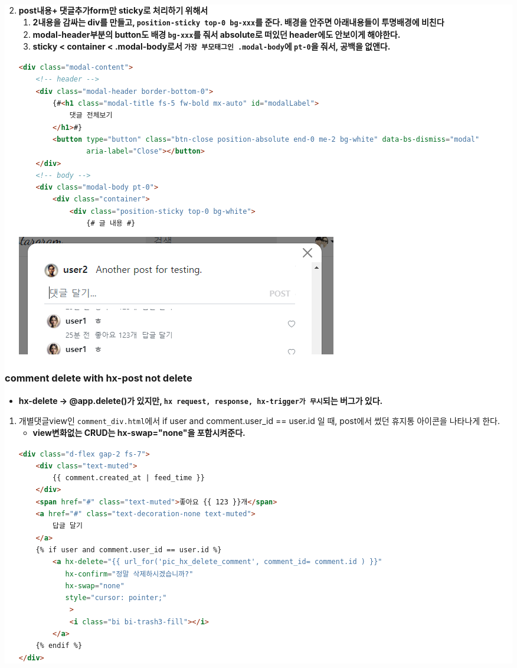 2. **post내용+ 댓글추가form만 sticky로 처리하기 위해서**
    1. **2내용을 감싸는 div를 만들고, `position-sticky top-0 bg-xxx`를 준다. 배경을 안주면 아래내용들이 투명배경에 비친다**
    2. **modal-header부분의 button도 배경 `bg-xxx`를 줘서 absolute로 떠있던 header에도 안보이게 해야한다.**
    3. **sticky < container < .modal-body로서 `가장 부모태그인 .modal-body`에 `pt-0`을 줘서, 공백을 없앤다.**
    ```html
    <div class="modal-content">
        <!-- header -->
        <div class="modal-header border-bottom-0">
            {#<h1 class="modal-title fs-5 fw-bold mx-auto" id="modalLabel">
                댓글 전체보기
            </h1>#}
            <button type="button" class="btn-close position-absolute end-0 me-2 bg-white" data-bs-dismiss="modal"
                    aria-label="Close"></button>
        </div>
        <!-- body -->
        <div class="modal-body pt-0">
            <div class="container">
                <div class="position-sticky top-0 bg-white">
                    {# 글 내용 #}
    ```
    ![img.png](../images/157.png)


### comment delete with hx-post  not delete
- **hx-delete -> @app.delete()가 있지만, `hx request, response, hx-trigger가 무시`되는 버그가 있다.**

1. 개별댓글view인 `comment_div.html`에서 if user and comment.user_id == user.id 일 때, post에서 썼던 휴지통 아이콘을 나타나게 한다.
    - **view변화없는 CRUD는 hx-swap="none"을 포함시켜준다.**
    ```html
    <div class="d-flex gap-2 fs-7">
        <div class="text-muted">
            {{ comment.created_at | feed_time }}
        </div>
        <span href="#" class="text-muted">좋아요 {{ 123 }}개</span>
        <a href="#" class="text-decoration-none text-muted">
            답글 달기
        </a>
        {% if user and comment.user_id == user.id %}
            <a hx-delete="{{ url_for('pic_hx_delete_comment', comment_id= comment.id ) }}"
               hx-confirm="정말 삭제하시겠습니까?"
               hx-swap="none"
               style="cursor: pointer;"
                >
                <i class="bi bi-trash3-fill"></i>
            </a>
        {% endif %}
    </div>
    ```
   